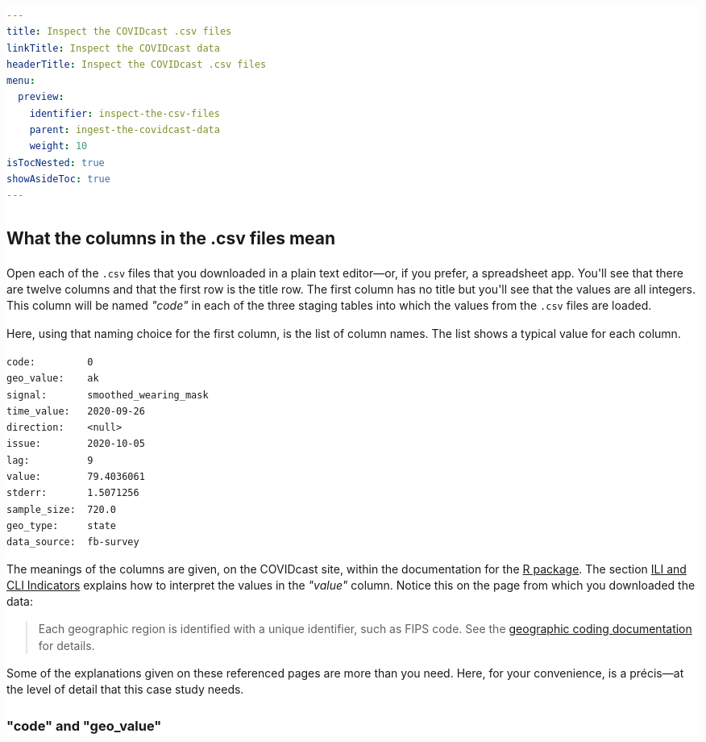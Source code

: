```yaml
---
title: Inspect the COVIDcast .csv files
linkTitle: Inspect the COVIDcast data
headerTitle: Inspect the COVIDcast .csv files
menu:
  preview:
    identifier: inspect-the-csv-files
    parent: ingest-the-covidcast-data
    weight: 10
isTocNested: true
showAsideToc: true
---
```


## What the columns in the .csv files mean

Open each of the `.csv` files that you downloaded in a plain text editor—or, if you prefer, a spreadsheet app. You'll see that there are twelve columns and that the first row is the title row. The first column has no title but you'll see that the values are all integers. This column will be named _"code"_ in each of the three staging tables into which the values from the `.csv` files are loaded.

Here, using that naming choice for the first column, is the list of column names. The list shows a typical value for each column.

```
code:         0
geo_value:    ak
signal:       smoothed_wearing_mask
time_value:   2020-09-26
direction:    <null>
issue:        2020-10-05
lag:          9
value:        79.4036061
stderr:       1.5071256
sample_size:  720.0
geo_type:     state
data_source:  fb-survey
```

The meanings of the columns are given, on the COVIDcast site, within the documentation for the [R package](https://cmu-delphi.github.io/covidcast/covidcastR/reference/covidcast_signal.html#value). The section [ILI and CLI Indicators](https://cmu-delphi.github.io/delphi-epidata/api/covidcast-signals/fb-survey.html#ili-and-cli-indicators) explains how to interpret the values in the _"value"_ column. Notice this on the page from which you downloaded the data:

> Each geographic region is identified with a unique identifier, such as FIPS code. See the [geographic coding documentation](https://cmu-delphi.github.io/delphi-epidata/api/covidcast_geography.html) for details.

Some of the explanations given on these referenced pages are more than you need. Here, for your convenience, is a précis—at the level of detail that this case study needs.

### "code" and "geo_value"
